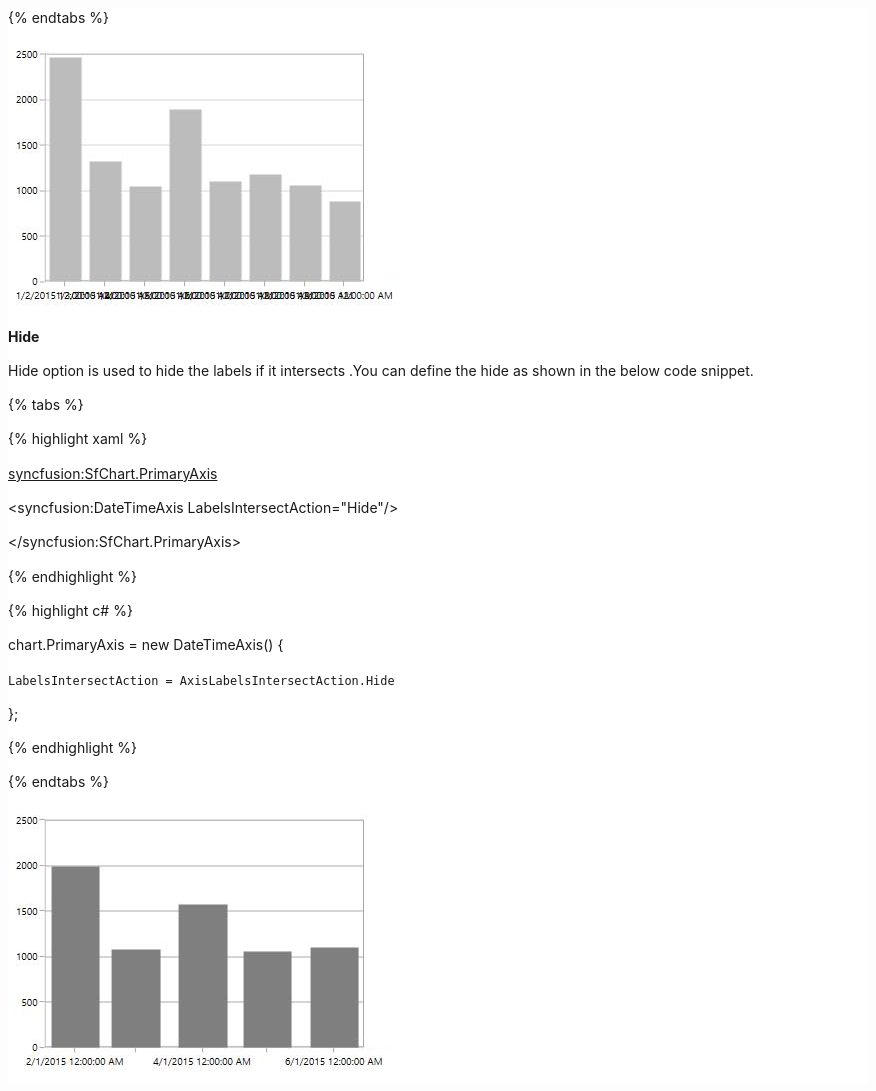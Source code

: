 {% endtabs %}

![WPF Chart without Smart Axis Labels](Axis_images/wpf-chart-without-smart-axis-label.jpeg)


**Hide**

Hide option is used to hide the labels if it intersects .You can define the hide as shown in the below code snippet.

{% tabs %}

{% highlight xaml %}

<syncfusion:SfChart.PrimaryAxis>

<syncfusion:DateTimeAxis  LabelsIntersectAction="Hide"/>

</syncfusion:SfChart.PrimaryAxis>

{% endhighlight %}

{% highlight c# %}

chart.PrimaryAxis = new DateTimeAxis()
{

    LabelsIntersectAction = AxisLabelsIntersectAction.Hide

};

{% endhighlight %}

{% endtabs %}

![Hide Smart Axis Labels in WPF Chart](Axis_images/wpf-chart-hide-smart-axis-label.jpeg)
